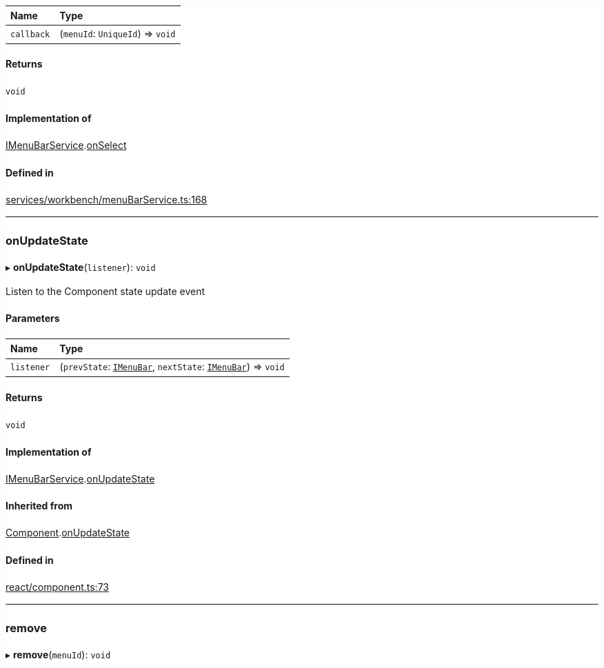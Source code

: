| Name       | Type                             |
| :--------- | :------------------------------- |
| `callback` | (`menuId`: `UniqueId`) => `void` |

#### Returns

`void`

#### Implementation of

[IMenuBarService](../interfaces/molecule.IMenuBarService).[onSelect](../interfaces/molecule.IMenuBarService#onselect)

#### Defined in

[services/workbench/menuBarService.ts:168](https://github.com/DTStack/molecule/blob/3e6bc450/src/services/workbench/menuBarService.ts#L168)

---

### onUpdateState

▸ **onUpdateState**(`listener`): `void`

Listen to the Component state update event

#### Parameters

| Name       | Type                                                                                                                                           |
| :--------- | :--------------------------------------------------------------------------------------------------------------------------------------------- |
| `listener` | (`prevState`: [`IMenuBar`](../interfaces/molecule.model.IMenuBar), `nextState`: [`IMenuBar`](../interfaces/molecule.model.IMenuBar)) => `void` |

#### Returns

`void`

#### Implementation of

[IMenuBarService](../interfaces/molecule.IMenuBarService).[onUpdateState](../interfaces/molecule.IMenuBarService#onupdatestate)

#### Inherited from

[Component](molecule.react.Component).[onUpdateState](molecule.react.Component#onupdatestate)

#### Defined in

[react/component.ts:73](https://github.com/DTStack/molecule/blob/3e6bc450/src/react/component.ts#L73)

---

### remove

▸ **remove**(`menuId`): `void`
